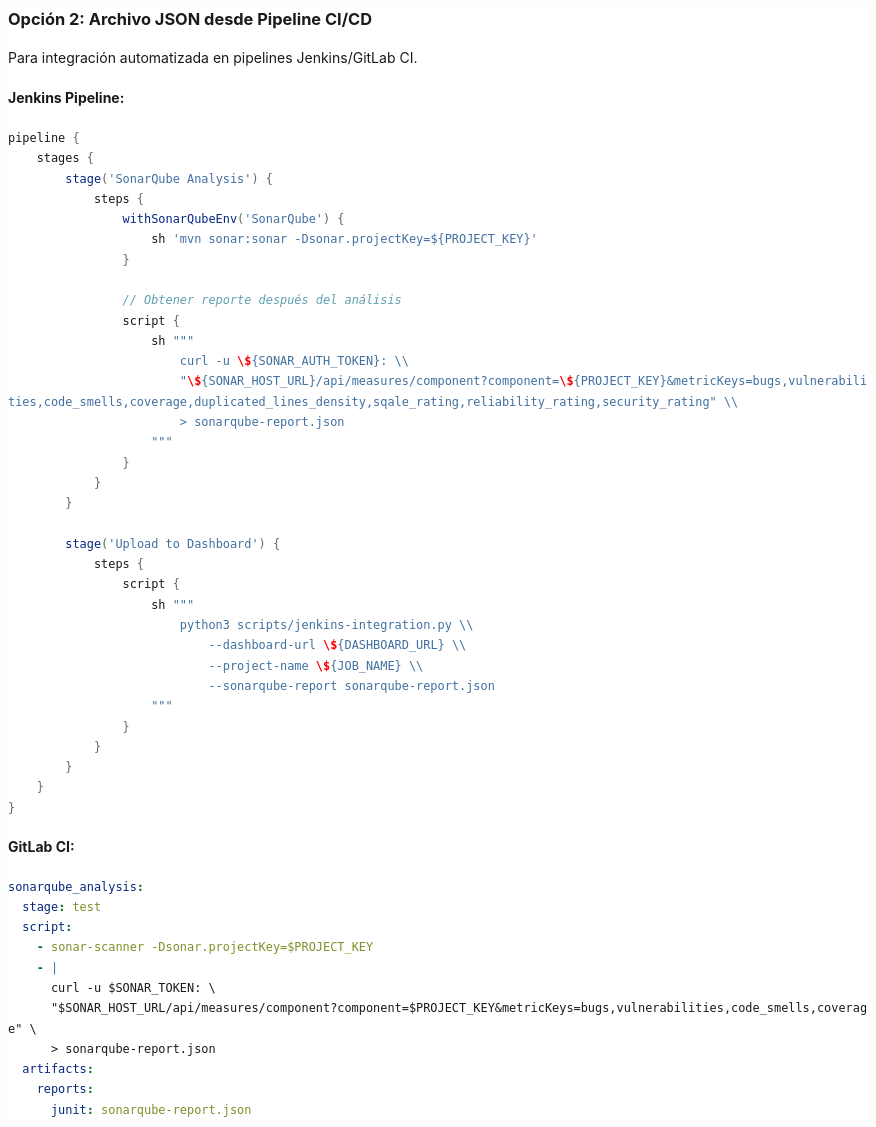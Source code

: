 ### **Opción 2: Archivo JSON desde Pipeline CI/CD**

Para integración automatizada en pipelines Jenkins/GitLab CI.

#### **Jenkins Pipeline:**
```groovy
pipeline {
    stages {
        stage('SonarQube Analysis') {
            steps {
                withSonarQubeEnv('SonarQube') {
                    sh 'mvn sonar:sonar -Dsonar.projectKey=${PROJECT_KEY}'
                }
                
                // Obtener reporte después del análisis
                script {
                    sh """
                        curl -u \${SONAR_AUTH_TOKEN}: \\
                        "\${SONAR_HOST_URL}/api/measures/component?component=\${PROJECT_KEY}&metricKeys=bugs,vulnerabilities,code_smells,coverage,duplicated_lines_density,sqale_rating,reliability_rating,security_rating" \\
                        > sonarqube-report.json
                    """
                }
            }
        }
        
        stage('Upload to Dashboard') {
            steps {
                script {
                    sh """
                        python3 scripts/jenkins-integration.py \\
                            --dashboard-url \${DASHBOARD_URL} \\
                            --project-name \${JOB_NAME} \\
                            --sonarqube-report sonarqube-report.json
                    """
                }
            }
        }
    }
}
```

#### **GitLab CI:**
```yaml
sonarqube_analysis:
  stage: test
  script:
    - sonar-scanner -Dsonar.projectKey=$PROJECT_KEY
    - |
      curl -u $SONAR_TOKEN: \
      "$SONAR_HOST_URL/api/measures/component?component=$PROJECT_KEY&metricKeys=bugs,vulnerabilities,code_smells,coverage" \
      > sonarqube-report.json
  artifacts:
    reports:
      junit: sonarqube-report.json
```
